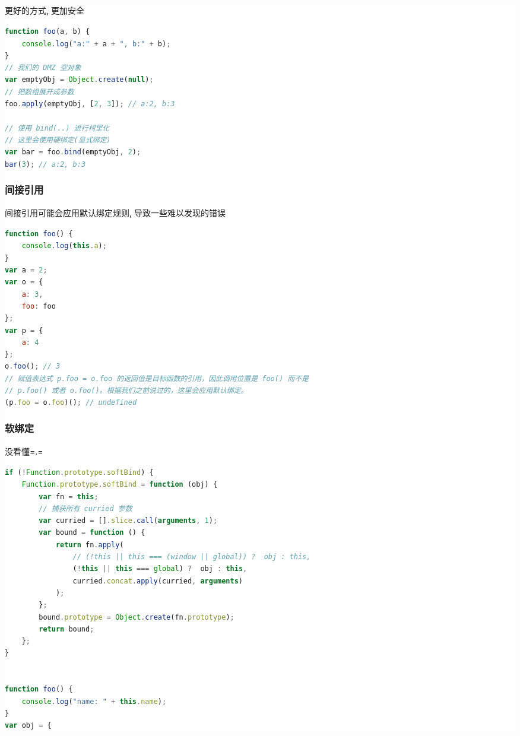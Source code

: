 更好的方式, 更加安全

```js
function foo(a, b) {
    console.log("a:" + a + ", b:" + b);
}
// 我们的 DMZ 空对象
var emptyObj = Object.create(null);
// 把数组展开成参数
foo.apply(emptyObj, [2, 3]); // a:2, b:3

// 使用 bind(..) 进行柯里化
// 这里会使用硬绑定(显式绑定)
var bar = foo.bind(emptyObj, 2);
bar(3); // a:2, b:3
```

### 间接引用

间接引用可能会应用默认绑定规则, 导致一些难以发现的错误 

```js
function foo() {
    console.log(this.a);
}
var a = 2;
var o = {
    a: 3,
    foo: foo
};
var p = {
    a: 4
};
o.foo(); // 3
// 赋值表达式 p.foo = o.foo 的返回值是目标函数的引用，因此调用位置是 foo() 而不是
// p.foo() 或者 o.foo()。根据我们之前说过的，这里会应用默认绑定。
(p.foo = o.foo)(); // undefined
```

### 软绑定

没看懂=.=

```js
if (!Function.prototype.softBind) {
    Function.prototype.softBind = function (obj) {
        var fn = this;
        // 捕获所有 curried 参数
        var curried = [].slice.call(arguments, 1);
        var bound = function () {
            return fn.apply(
                // (!this || this === (window || global)) ?  obj : this,
                (!this || this === global) ?  obj : this,
                curried.concat.apply(curried, arguments)
            );
        };
        bound.prototype = Object.create(fn.prototype);
        return bound;
    };
}


function foo() {
    console.log("name: " + this.name);
}
var obj = {
```